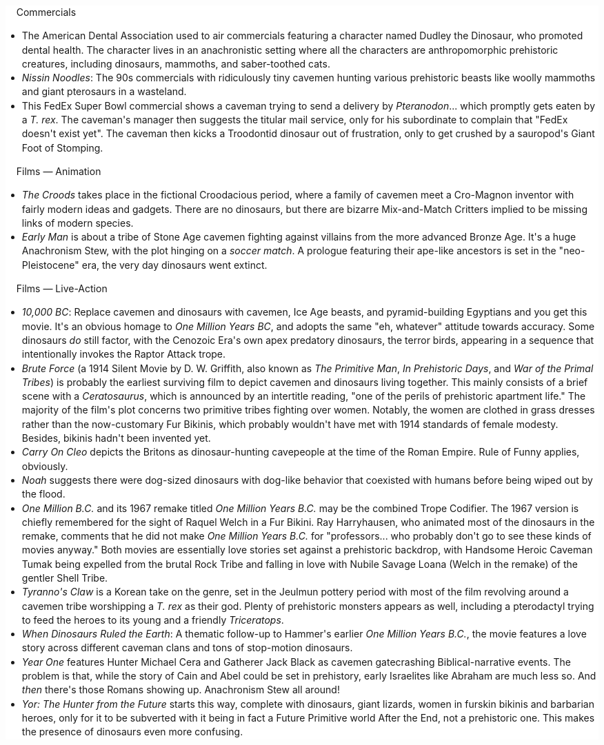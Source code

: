     Commercials 

-   The American Dental Association used to air commercials featuring a character named Dudley the Dinosaur, who promoted dental health. The character lives in an anachronistic setting where all the characters are anthropomorphic prehistoric creatures, including dinosaurs, mammoths, and saber-toothed cats.
-   _Nissin Noodles_: The 90s commercials with ridiculously tiny cavemen hunting various prehistoric beasts like woolly mammoths and giant pterosaurs in a wasteland.
-   This FedEx Super Bowl commercial shows a caveman trying to send a delivery by _Pteranodon_... which promptly gets eaten by a _T. rex_. The caveman's manager then suggests the titular mail service, only for his subordinate to complain that "FedEx doesn't exist yet". The caveman then kicks a Troodontid dinosaur out of frustration, only to get crushed by a sauropod's Giant Foot of Stomping.

    Films — Animation 

-   _The Croods_ takes place in the fictional Croodacious period, where a family of cavemen meet a Cro-Magnon inventor with fairly modern ideas and gadgets. There are no dinosaurs, but there are bizarre Mix-and-Match Critters implied to be missing links of modern species.
-   _Early Man_ is about a tribe of Stone Age cavemen fighting against villains from the more advanced Bronze Age. It's a huge Anachronism Stew, with the plot hinging on a _soccer match_. A prologue featuring their ape-like ancestors is set in the "neo-Pleistocene" era, the very day dinosaurs went extinct.

    Films — Live-Action 

-   _10,000 BC_: Replace cavemen and dinosaurs with cavemen, Ice Age beasts, and pyramid-building Egyptians and you get this movie. It's an obvious homage to _One Million Years BC_, and adopts the same "eh, whatever" attitude towards accuracy. Some dinosaurs _do_ still factor, with the Cenozoic Era's own apex predatory dinosaurs, the terror birds, appearing in a sequence that intentionally invokes the Raptor Attack trope.
-   _Brute Force_ (a 1914 Silent Movie by D. W. Griffith, also known as _The Primitive Man_, _In Prehistoric Days_, and _War of the Primal Tribes_) is probably the earliest surviving film to depict cavemen and dinosaurs living together. This mainly consists of a brief scene with a _Ceratosaurus_, which is announced by an intertitle reading, "one of the perils of prehistoric apartment life." The majority of the film's plot concerns two primitive tribes fighting over women. Notably, the women are clothed in grass dresses rather than the now-customary Fur Bikinis, which probably wouldn't have met with 1914 standards of female modesty. Besides, bikinis hadn't been invented yet.
-   _Carry On Cleo_ depicts the Britons as dinosaur-hunting cavepeople at the time of the Roman Empire. Rule of Funny applies, obviously.
-   _Noah_ suggests there were dog-sized dinosaurs with dog-like behavior that coexisted with humans before being wiped out by the flood.
-   _One Million B.C._ and its 1967 remake titled _One Million Years B.C._ may be the combined Trope Codifier. The 1967 version is chiefly remembered for the sight of Raquel Welch in a Fur Bikini. Ray Harryhausen, who animated most of the dinosaurs in the remake, comments that he did not make _One Million Years B.C._ for "professors... who probably don't go to see these kinds of movies anyway." Both movies are essentially love stories set against a prehistoric backdrop, with Handsome Heroic Caveman Tumak being expelled from the brutal Rock Tribe and falling in love with Nubile Savage Loana (Welch in the remake) of the gentler Shell Tribe.
-   _Tyranno's Claw_ is a Korean take on the genre, set in the Jeulmun pottery period with most of the film revolving around a cavemen tribe worshipping a _T. rex_ as their god. Plenty of prehistoric monsters appears as well, including a pterodactyl trying to feed the heroes to its young and a friendly _Triceratops_.
-   _When Dinosaurs Ruled the Earth_: A thematic follow-up to Hammer's earlier _One Million Years B.C._, the movie features a love story across different caveman clans and tons of stop-motion dinosaurs.
-   _Year One_ features Hunter Michael Cera and Gatherer Jack Black as cavemen gatecrashing Biblical-narrative events. The problem is that, while the story of Cain and Abel could be set in prehistory, early Israelites like Abraham are much less so. And _then_ there's those Romans showing up. Anachronism Stew all around!
-   _Yor: The Hunter from the Future_ starts this way, complete with dinosaurs, giant lizards, women in furskin bikinis and barbarian heroes, only for it to be subverted with it being in fact a Future Primitive world After the End, not a prehistoric one. This makes the presence of dinosaurs even more confusing.
